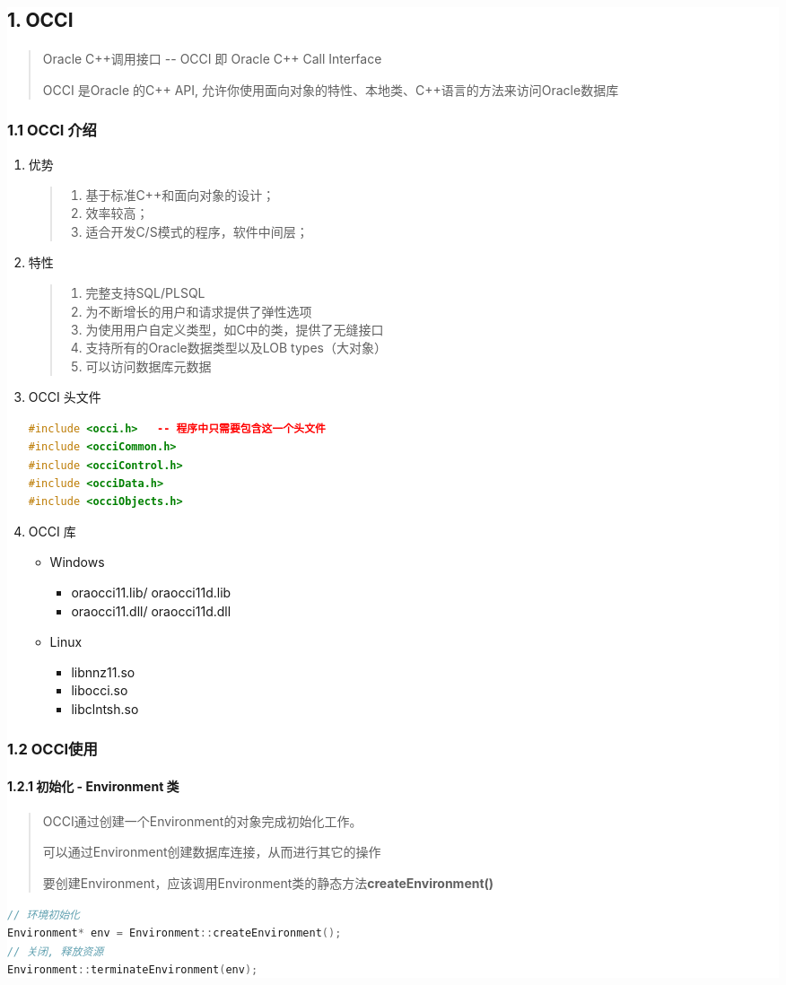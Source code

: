 ## 1. OCCI

> Oracle C++调用接口 -- OCCI 即 Oracle C++ Call Interface
>
> OCCI 是Oracle 的C++ API, 允许你使用面向对象的特性、本地类、C++语言的方法来访问Oracle数据库   

### 1.1 OCCI 介绍

1. 优势

   > 1. 基于标准C++和面向对象的设计；
   > 2. 效率较高；
   > 3. 适合开发C/S模式的程序，软件中间层；

2. 特性

   > 1. 完整支持SQL/PLSQL
   > 2. 为不断增长的用户和请求提供了弹性选项
   > 3. 为使用用户自定义类型，如C中的类，提供了无缝接口
   > 4. 支持所有的Oracle数据类型以及LOB types（大对象）
   > 5. 可以访问数据库元数据

3. OCCI 头文件

   ```c++
   #include <occi.h>   -- 程序中只需要包含这一个头文件
   #include <occiCommon.h>
   #include <occiControl.h>
   #include <occiData.h>
   #include <occiObjects.h>
   ```

4. OCCI 库

   - Windows

     - oraocci11.lib/ oraocci11d.lib
     - oraocci11.dll/ oraocci11d.dll
   - Linux
     - libnnz11.so 
     - libocci.so
     - libclntsh.so


### 1.2 OCCI使用

#### 1.2.1 初始化 - Environment 类

> OCCI通过创建一个Environment的对象完成初始化工作。
>
> 可以通过Environment创建数据库连接，从而进行其它的操作
>
> 要创建Environment，应该调用Environment类的静态方法**createEnvironment()**

```c++
// 环境初始化
Environment* env = Environment::createEnvironment();
// 关闭, 释放资源
Environment::terminateEnvironment(env);
```

